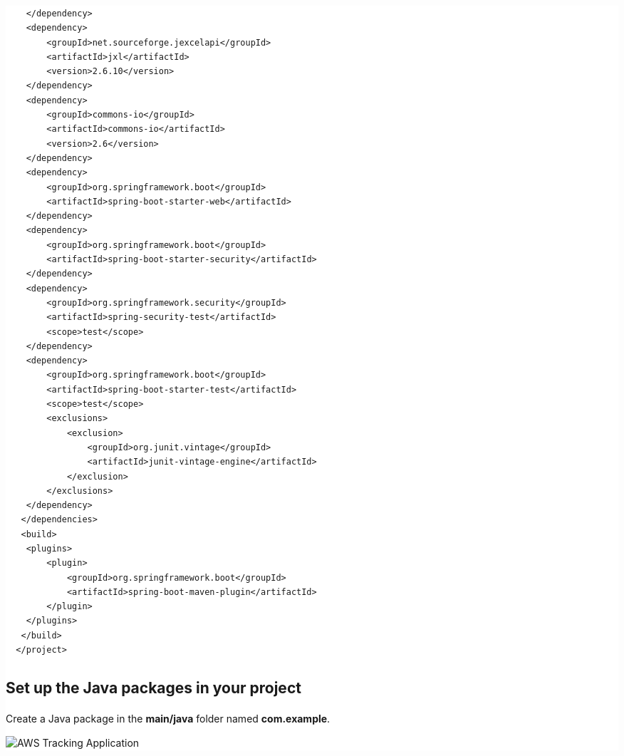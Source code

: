         </dependency>
        <dependency>
            <groupId>net.sourceforge.jexcelapi</groupId>
            <artifactId>jxl</artifactId>
            <version>2.6.10</version>
        </dependency>
        <dependency>
            <groupId>commons-io</groupId>
            <artifactId>commons-io</artifactId>
            <version>2.6</version>
        </dependency>
        <dependency>
            <groupId>org.springframework.boot</groupId>
            <artifactId>spring-boot-starter-web</artifactId>
        </dependency>
        <dependency>
            <groupId>org.springframework.boot</groupId>
            <artifactId>spring-boot-starter-security</artifactId>
        </dependency>
        <dependency>
            <groupId>org.springframework.security</groupId>
            <artifactId>spring-security-test</artifactId>
            <scope>test</scope>
        </dependency>
        <dependency>
            <groupId>org.springframework.boot</groupId>
            <artifactId>spring-boot-starter-test</artifactId>
            <scope>test</scope>
            <exclusions>
                <exclusion>
                    <groupId>org.junit.vintage</groupId>
                    <artifactId>junit-vintage-engine</artifactId>
                </exclusion>
            </exclusions>
        </dependency>
       </dependencies>
       <build>
        <plugins>
            <plugin>
                <groupId>org.springframework.boot</groupId>
                <artifactId>spring-boot-maven-plugin</artifactId>
            </plugin>
        </plugins>
       </build>
      </project>


## Set up the Java packages in your project

Create a Java package in the **main/java** folder named **com.example**.

![AWS Tracking Application](images/pic9.png)
